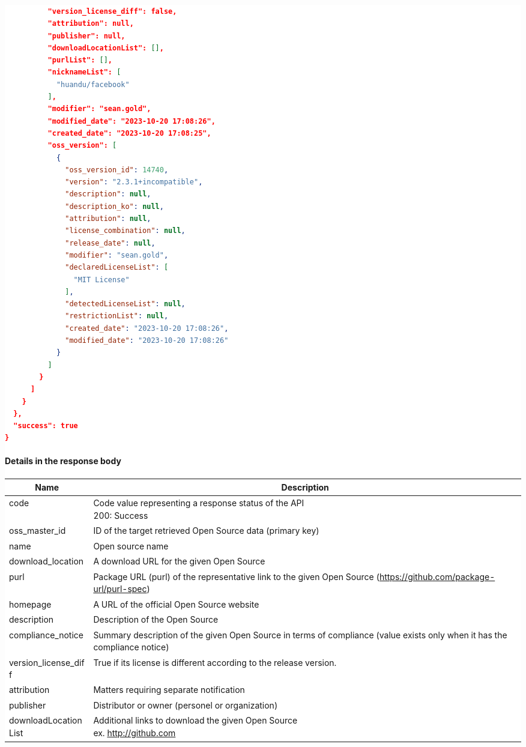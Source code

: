 ```json
          "version_license_diff": false,
          "attribution": null,
          "publisher": null,
          "downloadLocationList": [],
          "purlList": [],
          "nicknameList": [
            "huandu/facebook"
          ],
          "modifier": "sean.gold",
          "modified_date": "2023-10-20 17:08:26",
          "created_date": "2023-10-20 17:08:25",
          "oss_version": [
            {
              "oss_version_id": 14740,
              "version": "2.3.1+incompatible",
              "description": null,
              "description_ko": null,
              "attribution": null,
              "license_combination": null,
              "release_date": null,
              "modifier": "sean.gold",
              "declaredLicenseList": [
                "MIT License"
              ],
              "detectedLicenseList": null,
              "restrictionList": null,
              "created_date": "2023-10-20 17:08:26",
              "modified_date": "2023-10-20 17:08:26"
            }
          ]
        }
      ]
    }
  },
  "success": true
}
```

#### Details in the response body

| **Name** | **Description** |
| --- | --- |
| code | Code value representing a response status of the API<br> 200: Success |
| oss_master_id | ID of the target retrieved Open Source data (primary key) |
| name | Open source name |
| download_location | A download URL for the given Open Source |
| purl | Package URL (purl) of the representative link to the given Open Source (https://github.com/package-url/purl-spec) |
| homepage | A URL of the official Open Source website |
| description | Description of the Open Source |
| compliance_notice | Summary description of the given Open Source in terms of compliance (value exists only when it has the compliance notice) |
| version_license_diff | True if its license is different according to the release version. |
| attribution | Matters requiring separate notification |
| publisher | Distributor or owner (personel or organization) |
| downloadLocationList | Additional links to download the given Open Source<br> ex. http://github.com |